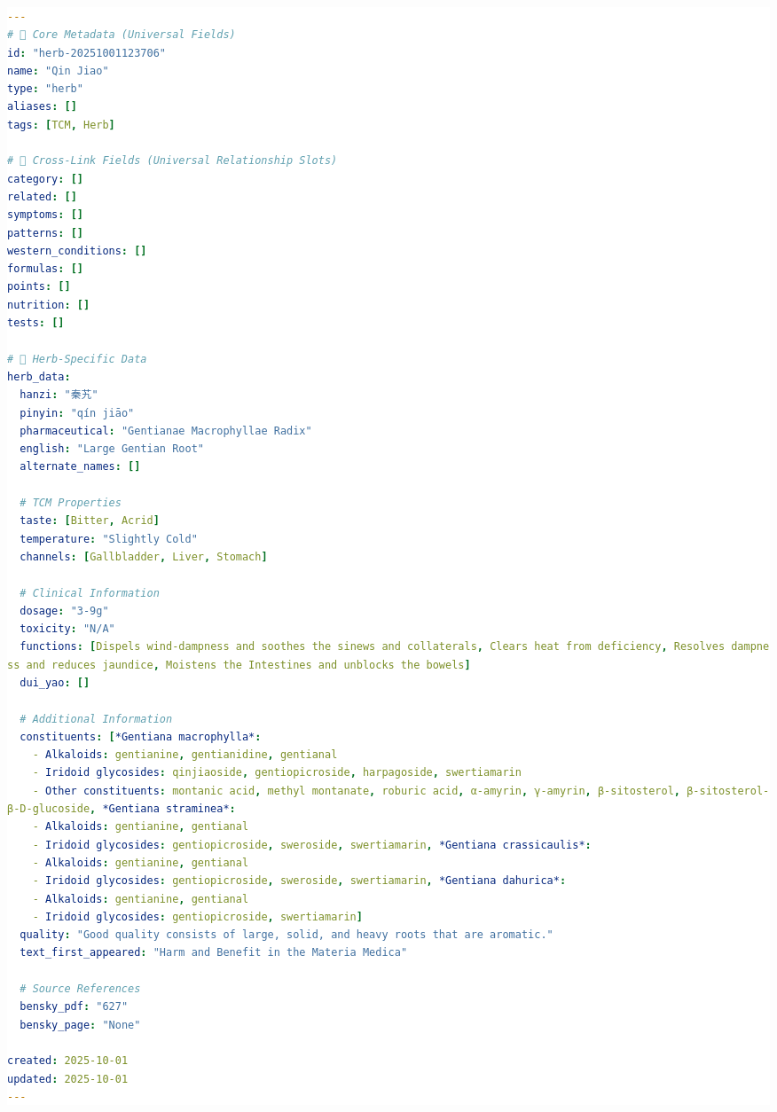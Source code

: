 ```yaml
---
# 🔹 Core Metadata (Universal Fields)
id: "herb-20251001123706"
name: "Qin Jiao"
type: "herb"
aliases: []
tags: [TCM, Herb]

# 🔹 Cross-Link Fields (Universal Relationship Slots)
category: []
related: []
symptoms: []
patterns: []
western_conditions: []
formulas: []
points: []
nutrition: []
tests: []

# 🔹 Herb-Specific Data
herb_data:
  hanzi: "秦艽"
  pinyin: "qín jiāo"
  pharmaceutical: "Gentianae Macrophyllae Radix"
  english: "Large Gentian Root"
  alternate_names: []

  # TCM Properties
  taste: [Bitter, Acrid]
  temperature: "Slightly Cold"
  channels: [Gallbladder, Liver, Stomach]

  # Clinical Information
  dosage: "3-9g"
  toxicity: "N/A"
  functions: [Dispels wind-dampness and soothes the sinews and collaterals, Clears heat from deficiency, Resolves dampness and reduces jaundice, Moistens the Intestines and unblocks the bowels]
  dui_yao: []

  # Additional Information
  constituents: [*Gentiana macrophylla*:
    - Alkaloids: gentianine, gentianidine, gentianal
    - Iridoid glycosides: qinjiaoside, gentiopicroside, harpagoside, swertiamarin
    - Other constituents: montanic acid, methyl montanate, roburic acid, α-amyrin, γ-amyrin, β-sitosterol, β-sitosterol-β-D-glucoside, *Gentiana straminea*:
    - Alkaloids: gentianine, gentianal
    - Iridoid glycosides: gentiopicroside, sweroside, swertiamarin, *Gentiana crassicaulis*:
    - Alkaloids: gentianine, gentianal
    - Iridoid glycosides: gentiopicroside, sweroside, swertiamarin, *Gentiana dahurica*:
    - Alkaloids: gentianine, gentianal
    - Iridoid glycosides: gentiopicroside, swertiamarin]
  quality: "Good quality consists of large, solid, and heavy roots that are aromatic."
  text_first_appeared: "Harm and Benefit in the Materia Medica"

  # Source References
  bensky_pdf: "627"
  bensky_page: "None"

created: 2025-10-01
updated: 2025-10-01
---
```
